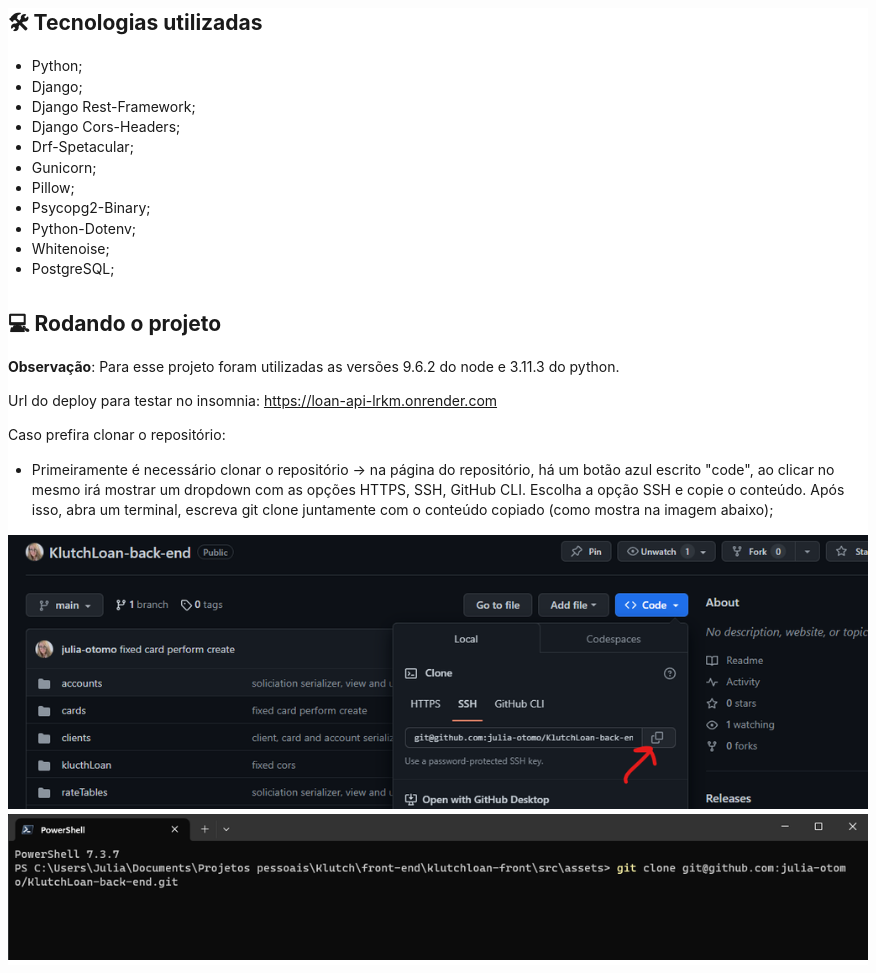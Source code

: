 ## 🛠 Tecnologias utilizadas

- Python;
- Django;
- Django Rest-Framework;
- Django Cors-Headers;
- Drf-Spetacular;
- Gunicorn;
- Pillow;
- Psycopg2-Binary;
- Python-Dotenv;
- Whitenoise;
- PostgreSQL;

## 💻 Rodando o projeto

<b>Observação</b>:
Para esse projeto foram utilizadas as versões 9.6.2 do node e 3.11.3 do python.

Url do deploy para testar no insomnia: https://loan-api-lrkm.onrender.com

Caso prefira clonar o repositório:

- Primeiramente é necessário clonar o repositório -> na página do repositório, há um botão azul escrito "code", ao clicar no mesmo irá mostrar um dropdown com as opções HTTPS, SSH, GitHub CLI. Escolha a opção SSH e copie o conteúdo. Após isso, abra um terminal, escreva git clone juntamente com o conteúdo copiado (como mostra na imagem abaixo);

<img src="/chave-ssh.png">

<img src="/terminal.png">
